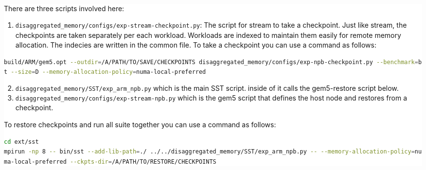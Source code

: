 There are three scripts involved here:
1. `disaggregated_memory/configs/exp-stream-checkpoint.py`: The script for stream to take a checkpoint. Just like stream, the checkpoints are taken separately per each workload. Workloads are indexed to maintain them easily for remote memory allocation. The indecies are written in the common file.
To take a checkpoint you can use a command as follows:
```sh
build/ARM/gem5.opt --outdir=/A/PATH/TO/SAVE/CHECKPOINTS disaggregated_memory/configs/exp-npb-checkpoint.py --benchmark=bt --size=D --memory-allocation-policy=numa-local-preferred
```
2. `disaggregated_memory/SST/exp_arm_npb.py` which is the main SST script. inside of it calls the gem5-restore script below.
3. `disaggregated_memory/configs/exp-stream-npb.py` which is the gem5 script that defines the host node and restores from a checkpoint.

To restore checkpoints and run all suite together you can use a command as follows:
```sh
cd ext/sst
mpirun -np 8 -- bin/sst --add-lib-path=./ ../../disaggregated_memory/SST/exp_arm_npb.py -- --memory-allocation-policy=numa-local-preferred --ckpts-dir=/A/PATH/TO/RESTORE/CHECKPOINTS
```

